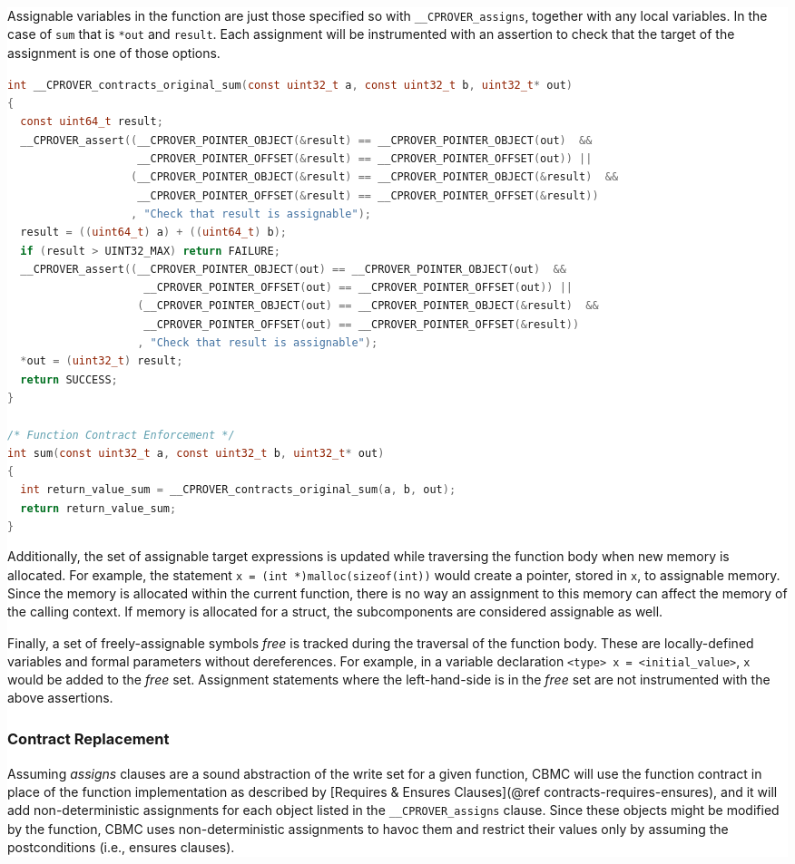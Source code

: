 Assignable variables in the function are just those specified so with
`__CPROVER_assigns`, together with any local variables.
In the case of `sum` that is `*out` and `result`.  Each assignment will be
instrumented with an assertion to check that the target of the assignment
is one of those options.

```c
int __CPROVER_contracts_original_sum(const uint32_t a, const uint32_t b, uint32_t* out)
{
  const uint64_t result;
  __CPROVER_assert((__CPROVER_POINTER_OBJECT(&result) == __CPROVER_POINTER_OBJECT(out)  &&
                    __CPROVER_POINTER_OFFSET(&result) == __CPROVER_POINTER_OFFSET(out)) ||
                   (__CPROVER_POINTER_OBJECT(&result) == __CPROVER_POINTER_OBJECT(&result)  &&
                    __CPROVER_POINTER_OFFSET(&result) == __CPROVER_POINTER_OFFSET(&result))
                   , "Check that result is assignable");
  result = ((uint64_t) a) + ((uint64_t) b);
  if (result > UINT32_MAX) return FAILURE;
  __CPROVER_assert((__CPROVER_POINTER_OBJECT(out) == __CPROVER_POINTER_OBJECT(out)  &&
                     __CPROVER_POINTER_OFFSET(out) == __CPROVER_POINTER_OFFSET(out)) ||
                    (__CPROVER_POINTER_OBJECT(out) == __CPROVER_POINTER_OBJECT(&result)  &&
                     __CPROVER_POINTER_OFFSET(out) == __CPROVER_POINTER_OFFSET(&result))
                    , "Check that result is assignable");
  *out = (uint32_t) result;
  return SUCCESS;
}

/* Function Contract Enforcement */
int sum(const uint32_t a, const uint32_t b, uint32_t* out)
{
  int return_value_sum = __CPROVER_contracts_original_sum(a, b, out);
  return return_value_sum;
}
```

Additionally, the set of assignable target expressions is updated while
traversing the function body when new memory is allocated.  For example, the
statement `x = (int *)malloc(sizeof(int))` would create a pointer, stored in
`x`, to assignable memory. Since the memory is allocated within the current
function, there is no way an assignment to this memory can affect the memory of
the calling context.  If memory is allocated for a struct, the subcomponents are
considered assignable as well.

Finally, a set of freely-assignable symbols *free* is tracked during the
traversal of the function body. These are locally-defined variables and formal
parameters without dereferences.  For example, in a variable declaration `<type>
x = <initial_value>`, `x` would be added to the *free* set. Assignment statements
where the left-hand-side is in the *free* set are not instrumented with the above assertions.

### Contract Replacement

Assuming _assigns_ clauses are a sound abstraction of the write set for
a given function, CBMC will use the function contract in place of the function
implementation as described by
[Requires \& Ensures Clauses](@ref contracts-requires-ensures), and it will add
non-deterministic assignments for each object listed in the `__CPROVER_assigns`
clause. Since these objects might be modified by the function, CBMC uses
non-deterministic assignments to havoc them and restrict their values only by
assuming the postconditions (i.e., ensures clauses).
